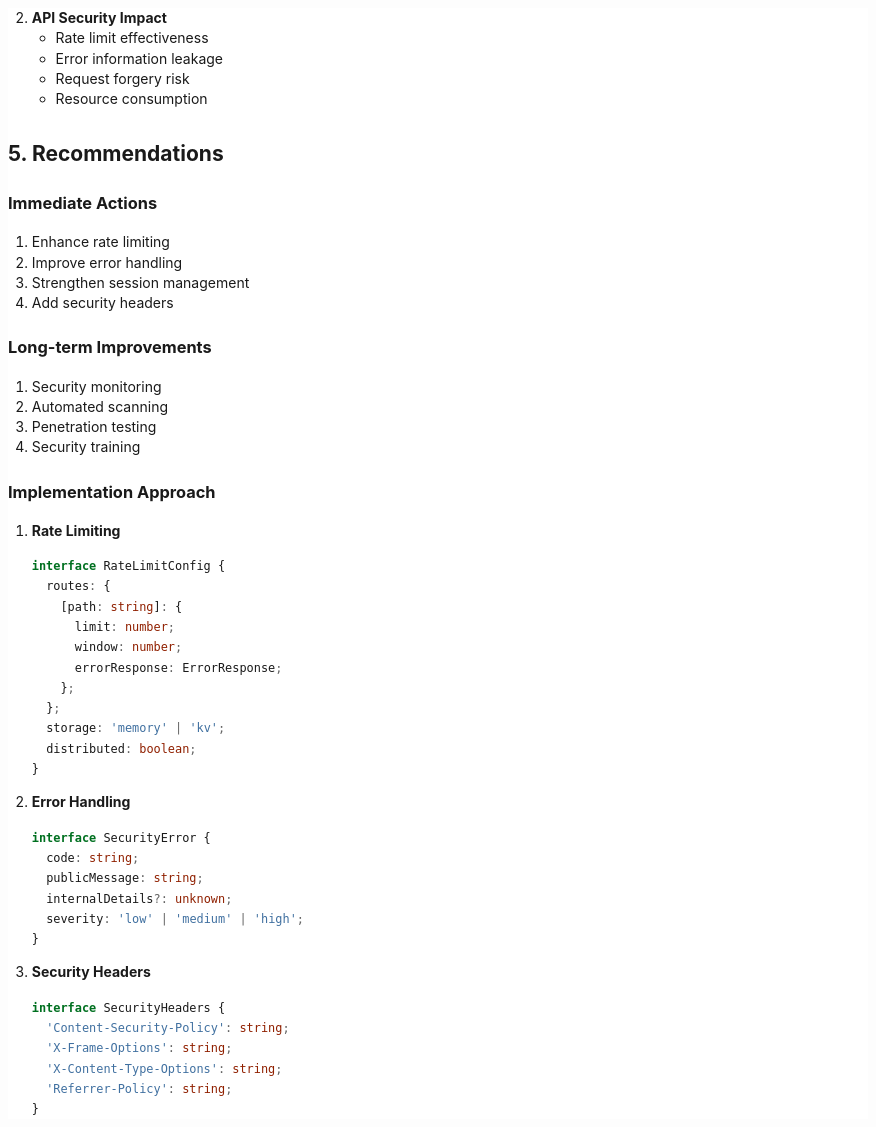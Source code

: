 2. **API Security Impact**
   - Rate limit effectiveness
   - Error information leakage
   - Request forgery risk
   - Resource consumption

## 5. Recommendations

### Immediate Actions
1. Enhance rate limiting
2. Improve error handling
3. Strengthen session management
4. Add security headers

### Long-term Improvements
1. Security monitoring
2. Automated scanning
3. Penetration testing
4. Security training

### Implementation Approach
1. **Rate Limiting**
   ```typescript
   interface RateLimitConfig {
     routes: {
       [path: string]: {
         limit: number;
         window: number;
         errorResponse: ErrorResponse;
       };
     };
     storage: 'memory' | 'kv';
     distributed: boolean;
   }
   ```

2. **Error Handling**
   ```typescript
   interface SecurityError {
     code: string;
     publicMessage: string;
     internalDetails?: unknown;
     severity: 'low' | 'medium' | 'high';
   }
   ```

3. **Security Headers**
   ```typescript
   interface SecurityHeaders {
     'Content-Security-Policy': string;
     'X-Frame-Options': string;
     'X-Content-Type-Options': string;
     'Referrer-Policy': string;
   }
   ```
